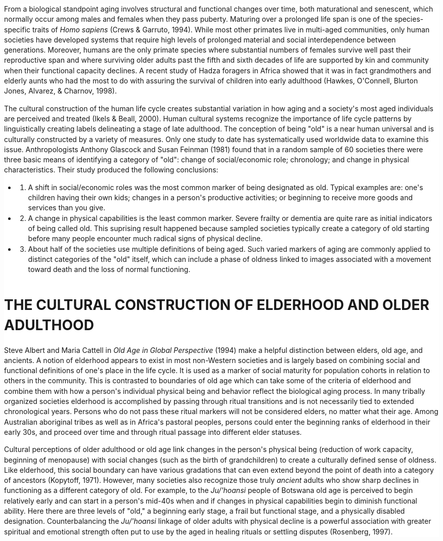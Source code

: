 From a biological standpoint aging involves structural and functional changes over time, both maturational and senescent, which normally occur among males and females when they pass puberty. Maturing over a prolonged life span is one of the species-specific traits of *Homo sapiens* (Crews & Garruto, 1994). While most other primates live in multi-aged communities, only human societies have developed systems that require high levels of prolonged material and social interdependence between generations. Moreover, humans are the only primate species where substantial numbers of females survive well past their reproductive span and where surviving older adults past the fifth and sixth decades of life are supported by kin and community when their functional capacity declines. A recent study of Hadza foragers in Africa showed that it was in fact grandmothers and elderly aunts who had the most to do with assuring the survival of children into early adulthood (Hawkes, O'Connell, Blurton Jones, Alvarez, & Charnov, 1998).

The cultural construction of the human life cycle creates substantial variation in how aging and a society's most aged individuals are perceived and treated (Ikels & Beall, 2000). Human cultural systems recognize the importance of life cycle patterns by linguistically creating labels delineating a stage of late adulthood. The conception of being "old" is a near human universal and is culturally constructed by a variety of measures. Only one study to date has systematically used worldwide data to examine this issue. Anthropologists Anthony Glascock and Susan Feinman (1981) found that in a random sample of 60 societies there were three basic means of identifying a category of "old": change of social/economic role; chronology; and change in physical characteristics. Their study produced the following conclusions:

- 1. A shift in social/economic roles was the most common marker of being designated as old. Typical examples are: one's children having their own kids; changes in a person's productive activities; or beginning to receive more goods and services than you give.
- 2. A change in physical capabilities is the least common marker. Severe frailty or dementia are quite rare as initial indicators of being called old. This suprising result happened because sampled societies typically create a category of old starting before many people encounter much radical signs of physical decline.
- 3. About half of the societies use multiple definitions of being aged. Such varied markers of aging are commonly applied to distinct categories of the "old" itself, which can include a phase of oldness linked to images associated with a movement toward death and the loss of normal functioning.

# **THE CULTURAL CONSTRUCTION OF ELDERHOOD AND OLDER ADULTHOOD**

Steve Albert and Maria Cattell in *Old Age in Global Perspective* (1994) make a helpful distinction between elders, old age, and ancients. A notion of elderhood appears to exist in most non-Western societies and is largely based on combining social and functional definitions of one's place in the life cycle. It is used as a marker of social maturity for population cohorts in relation to others in the community. This is contrasted to boundaries of old age which can take some of the criteria of elderhood and combine them with how a person's individual physical being and behavior reflect the biological aging process. In many tribally organized societies elderhood is accomplished by passing through ritual transitions and is not necessarily tied to extended chronological years. Persons who do not pass these ritual markers will not be considered elders, no matter what their age. Among Australian aboriginal tribes as well as in Africa's pastoral peoples, persons could enter the beginning ranks of elderhood in their early 30s, and proceed over time and through ritual passage into different elder statuses.

Cultural perceptions of older adulthood or old age link changes in the person's physical being (reduction of work capacity, beginning of menopause) with social changes (such as the birth of grandchildren) to create a culturally defined sense of oldness. Like elderhood, this social boundary can have various gradations that can even extend beyond the point of death into a category of ancestors (Kopytoff, 1971). However, many societies also recognize those truly *ancient* adults who show sharp declines in functioning as a different category of old. For example, to the *Ju/'hoansi* people of Botswana old age is perceived to begin relatively early and can start in a person's mid-40s when and if changes in physical capabilities begin to diminish functional ability. Here there are three levels of "old," a beginning early stage, a frail but functional stage, and a physically disabled designation. Counterbalancing the *Ju/'hoansi* linkage of older adults with physical decline is a powerful association with greater spiritual and emotional strength often put to use by the aged in healing rituals or settling disputes (Rosenberg, 1997).
